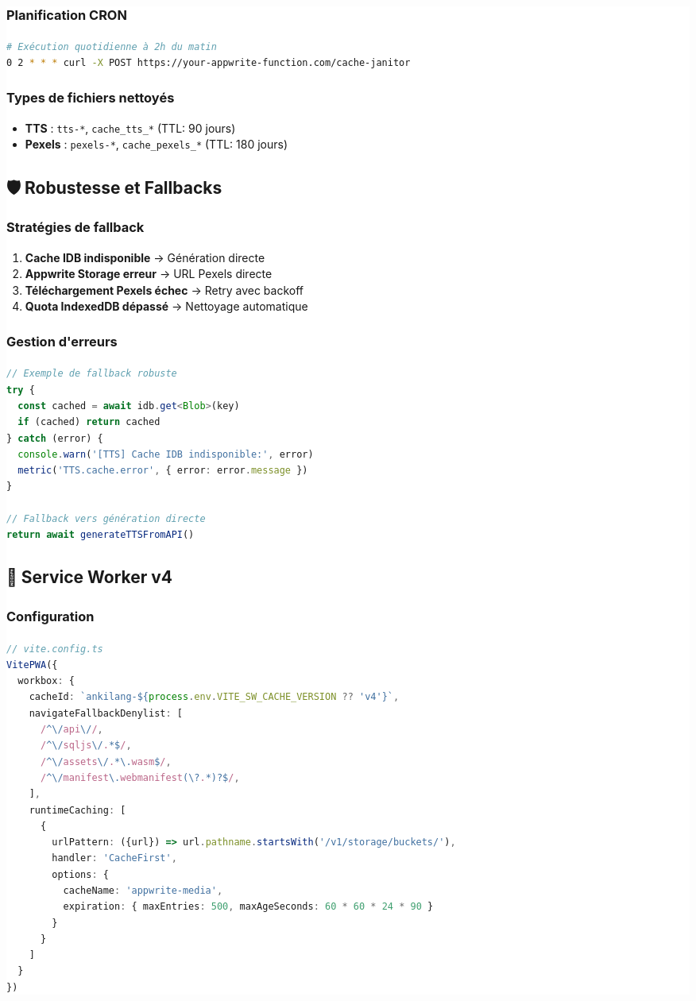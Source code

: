### Planification CRON

```bash
# Exécution quotidienne à 2h du matin
0 2 * * * curl -X POST https://your-appwrite-function.com/cache-janitor
```

### Types de fichiers nettoyés

- **TTS** : `tts-*`, `cache_tts_*` (TTL: 90 jours)
- **Pexels** : `pexels-*`, `cache_pexels_*` (TTL: 180 jours)

## 🛡️ Robustesse et Fallbacks

### Stratégies de fallback

1. **Cache IDB indisponible** → Génération directe
2. **Appwrite Storage erreur** → URL Pexels directe
3. **Téléchargement Pexels échec** → Retry avec backoff
4. **Quota IndexedDB dépassé** → Nettoyage automatique

### Gestion d'erreurs

```typescript
// Exemple de fallback robuste
try {
  const cached = await idb.get<Blob>(key)
  if (cached) return cached
} catch (error) {
  console.warn('[TTS] Cache IDB indisponible:', error)
  metric('TTS.cache.error', { error: error.message })
}

// Fallback vers génération directe
return await generateTTSFromAPI()
```

## 🔧 Service Worker v4

### Configuration

```typescript
// vite.config.ts
VitePWA({
  workbox: {
    cacheId: `ankilang-${process.env.VITE_SW_CACHE_VERSION ?? 'v4'}`,
    navigateFallbackDenylist: [
      /^\/api\//,
      /^\/sqljs\/.*$/,
      /^\/assets\/.*\.wasm$/,
      /^\/manifest\.webmanifest(\?.*)?$/,
    ],
    runtimeCaching: [
      {
        urlPattern: ({url}) => url.pathname.startsWith('/v1/storage/buckets/'),
        handler: 'CacheFirst',
        options: {
          cacheName: 'appwrite-media',
          expiration: { maxEntries: 500, maxAgeSeconds: 60 * 60 * 24 * 90 }
        }
      }
    ]
  }
})
```